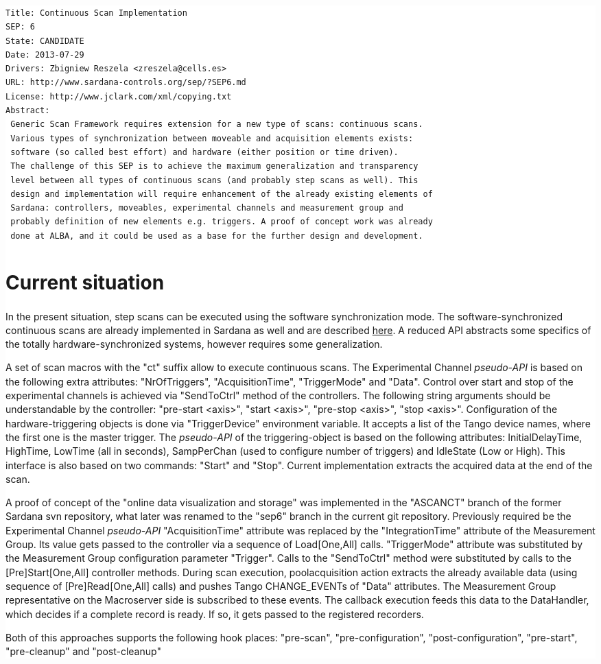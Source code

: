	Title: Continuous Scan Implementation
	SEP: 6
	State: CANDIDATE
	Date: 2013-07-29
	Drivers: Zbigniew Reszela <zreszela@cells.es>
	URL: http://www.sardana-controls.org/sep/?SEP6.md
	License: http://www.jclark.com/xml/copying.txt
	Abstract:
	 Generic Scan Framework requires extension for a new type of scans: continuous scans.
	 Various types of synchronization between moveable and acquisition elements exists:
	 software (so called best effort) and hardware (either position or time driven).
	 The challenge of this SEP is to achieve the maximum generalization and transparency 
	 level between all types of continuous scans (and probably step scans as well). This 
	 design and implementation will require enhancement of the already existing elements of 
	 Sardana: controllers, moveables, experimental channels and measurement group and 
	 probably definition of new elements e.g. triggers. A proof of concept work was already 
	 done at ALBA, and it could be used as a base for the further design and development.


Current situation
=================
In the present situation, step scans can be executed using the software synchronization mode. The software-synchronized continuous scans are already implemented in Sardana as well and are described [here](http://sardana-controls.org/users/scan.html#continuous-scans). A reduced API abstracts some specifics of the totally hardware-synchronized systems, however requires some generalization. 

A set of scan macros with the "ct" suffix allow to execute continuous scans. The Experimental Channel *pseudo-API* is based on the following extra attributes: "NrOfTriggers", "AcquisitionTime", "TriggerMode" and "Data". Control over start and stop of the experimental channels is achieved via "SendToCtrl" method of the controllers. The following string arguments should be understandable by the controller: "pre-start <axis\>", "start <axis\>", "pre-stop <axis\>", "stop <axis\>". Configuration of the hardware-triggering objects is done via "TriggerDevice" environment variable. It accepts a list of the Tango device names, where the first one is the master trigger. The *pseudo-API* of the triggering-object is based on the following attributes: InitialDelayTime, HighTime, LowTime (all in seconds), SampPerChan (used to configure number of triggers) and IdleState (Low or High). This interface is also based on two commands: "Start" and "Stop". Current implementation extracts the acquired data at the end of the scan.

A proof of concept of the "online data visualization and storage" was implemented in the "ASCANCT" branch of the former Sardana svn repository, what later was renamed to the "sep6" branch in the current git repository. Previously required be the Experimental Channel *pseudo-API* "AcquisitionTime" attribute was replaced by the "IntegrationTime" attribute of the Measurement Group. Its value gets passed to the controller via a sequence of Load\[One,All\] calls. "TriggerMode" attribute was substituted by the Measurement Group configuration parameter "Trigger". Calls to the "SendToCtrl" method were substituted by calls to the \[Pre\]Start\[One,All\] controller methods. During scan execution, poolacquisition action extracts the already available data (using sequence of \[Pre\]Read\[One,All\] calls) and pushes Tango CHANGE_EVENTs of "Data" attributes. The Measurement Group representative on the Macroserver side is subscribed to these events. The callback execution feeds this data to the DataHandler, which decides if a complete record is ready. If so, it gets passed to the registered recorders.

Both of this approaches supports the following hook places: "pre-scan", "pre-configuration", "post-configuration", "pre-start", "pre-cleanup" and "post-cleanup"
